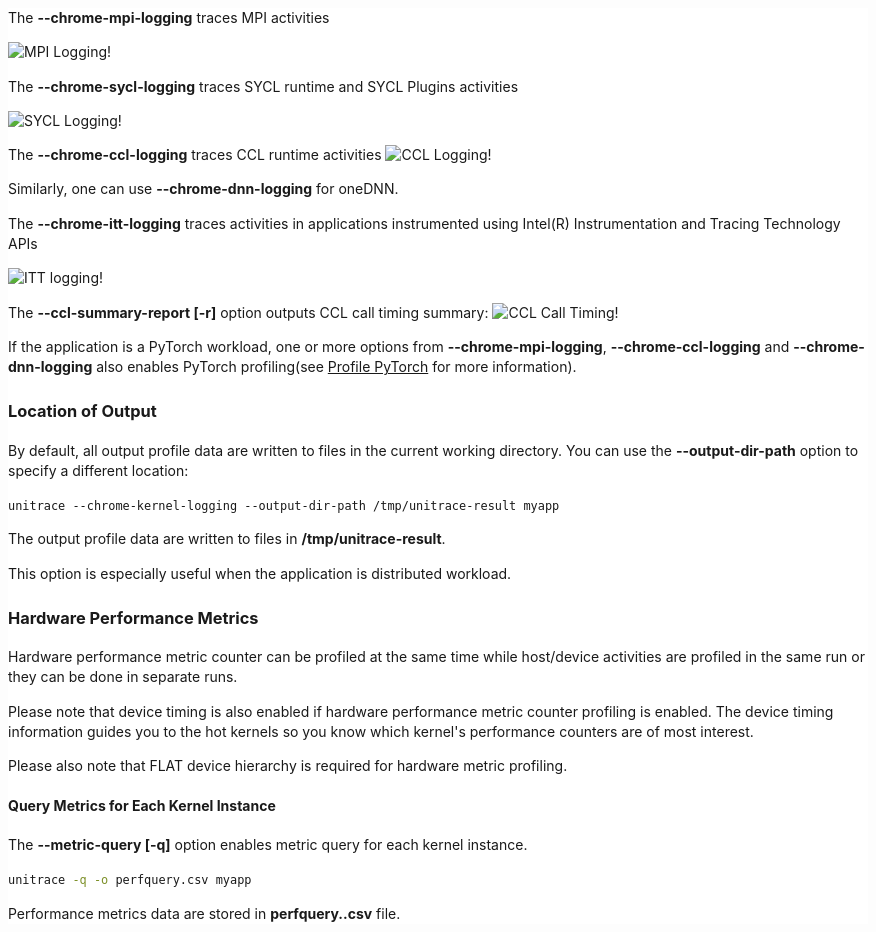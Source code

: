 The **--chrome-mpi-logging** traces MPI activities

![MPI Logging!](/tools/unitrace/doc/images/mpi-logging.png)

The **--chrome-sycl-logging** traces SYCL runtime and SYCL Plugins activities

![SYCL Logging!](/tools/unitrace/doc/images/sycl-logging.png)

The **--chrome-ccl-logging** traces CCL runtime activities
![CCL Logging!](/tools/unitrace/doc/images/ccl_logging.png)

Similarly, one can use **--chrome-dnn-logging** for oneDNN.

The **--chrome-itt-logging** traces activities in applications instrumented using Intel(R) Instrumentation and Tracing Technology APIs

![ITT logging!](/tools/unitrace/doc/images/chrome_itt_logging.png)

The **--ccl-summary-report  [-r]** option outputs CCL call timing summary:
![CCL Call Timing!](/tools/unitrace/doc/images/ccl_summary_report.png)

If the application is a PyTorch workload, one or more options from **--chrome-mpi-logging**, **--chrome-ccl-logging** and **--chrome-dnn-logging** also enables PyTorch profiling(see [Profile PyTorch](#profile-pytorch) for more information).

### Location of Output

By default, all output profile data are written to files in the current working directory. You can use the **--output-dir-path** option to specify a different location:

```
unitrace --chrome-kernel-logging --output-dir-path /tmp/unitrace-result myapp
```

The output profile data are written to files in **/tmp/unitrace-result**.

This option is especially useful when the application is distributed workload.

### Hardware Performance Metrics

Hardware performance metric counter can be profiled at the same time while host/device activities are profiled in the same run or they can be done in separate runs.

Please note that device timing is also enabled if hardware performance metric counter profiling is enabled. The device timing information guides you to the hot kernels so you know which kernel's performance counters are of most interest.

Please also note that FLAT device hierarchy is required for hardware metric profiling.

#### Query Metrics for Each Kernel Instance

The **--metric-query [-q]** option enables metric query for each kernel instance.

   ```sh
   unitrace -q -o perfquery.csv myapp
   ```
Performance metrics data are stored in **perfquery.<pid>.csv** file.

